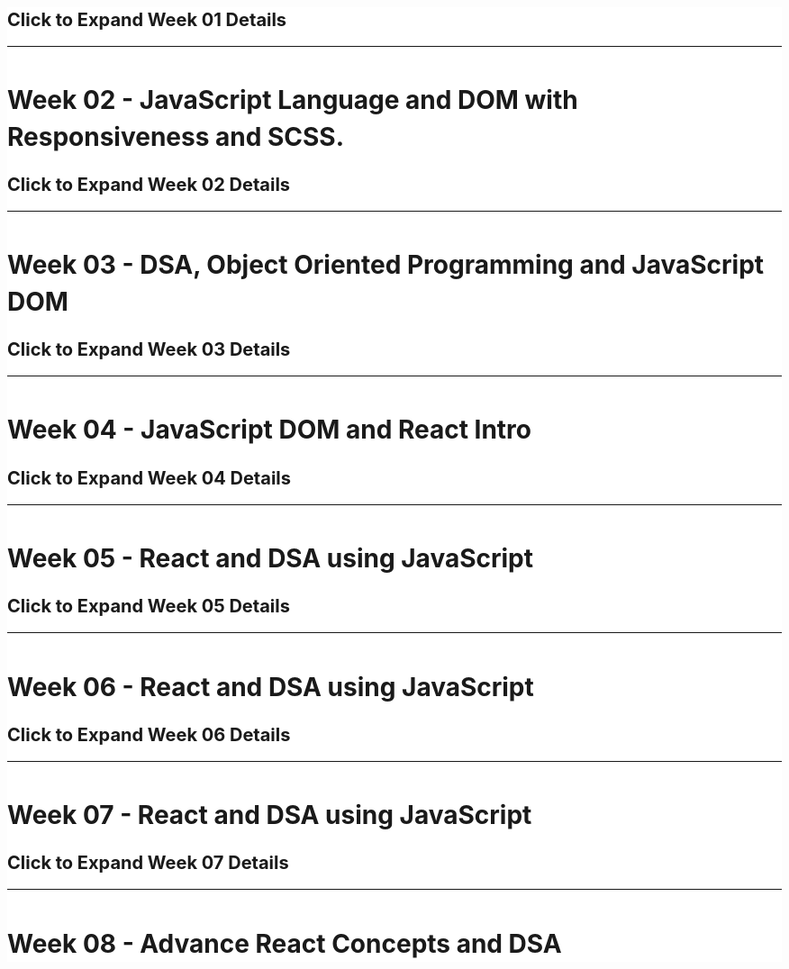 <details><summary style="display: inline; font-size: 20px; font-weight: 700; cursor: pointer;" title="Click on me to Expand">Click to Expand Week 01 Details</summary></details>

---

# Week 02 - JavaScript Language and DOM with Responsiveness and SCSS.

<details><summary style="display: inline; font-size: 20px; font-weight: 700; cursor: pointer;" title="Click on me to Expand">Click to Expand Week 02 Details</summary></details>

---



# Week 03 - DSA, Object Oriented Programming and JavaScript DOM

<details><summary style="display: inline; font-size: 20px; font-weight: 700; cursor: pointer;" title="Click on me to Expand">Click to Expand Week 03 Details</summary></details>

---

# Week 04 - JavaScript DOM and React Intro

<details><summary style="display: inline; font-size: 20px; font-weight: 700; cursor: pointer;" title="Click on me to Expand">Click to Expand Week 04 Details</summary></details>

---

# Week 05 - React and DSA using JavaScript

<details><summary style="display: inline; font-size: 20px; font-weight: 700; cursor: pointer;" title="Click on me to Expand">Click to Expand Week 05 Details</summary></details>

---
# Week 06 - React and DSA using JavaScript

<details><summary style="display: inline; font-size: 20px; font-weight: 700; cursor: pointer;" title="Click on me to Expand">Click to Expand Week 06 Details</summary></details>

---
# Week 07 - React and DSA using JavaScript

<details><summary style="display: inline; font-size: 20px; font-weight: 700; cursor: pointer;" title="Click on me to Expand">Click to Expand Week 07 Details</summary></details>

---
# Week 08 - Advance React Concepts and DSA
